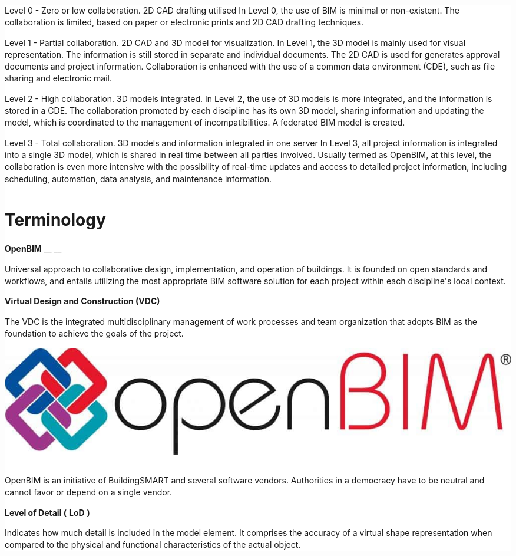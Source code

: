 
Level 0 - Zero or low collaboration. 2D CAD drafting utilised
In Level 0, the use of BIM is minimal or non-existent. The collaboration is limited, based on paper or electronic prints and 2D CAD drafting techniques. 

Level 1 - Partial collaboration. 2D CAD and 3D model for visualization.
In Level 1, the 3D model is mainly used for visual representation. The information is still stored in separate and individual documents. The 2D CAD is used for generates approval documents and project information. Collaboration is enhanced with the use of a common data environment (CDE), such as file sharing and electronic mail.

Level 2 - High collaboration. 3D models integrated. 
In Level 2, the use of 3D models is more integrated, and the information is stored in a CDE. The collaboration promoted by each discipline has its own 3D model, sharing information and updating the model, which is coordinated to the management of incompatibilities. A federated BIM model is created. 

Level 3 - Total collaboration. 3D models and information integrated in one server
In Level 3, all project information is integrated into a single 3D model, which is shared in real time between all parties involved. Usually termed as OpenBIM, at this level, the collaboration is even more intensive with the possibility of real-time updates and access to detailed project information, including scheduling, automation, data analysis, and maintenance information.


# Terminology

__OpenBIM__  __ __

Universal approach to collaborative design\, implementation\, and operation of buildings\. It is founded on open standards and workflows\, and entails utilizing the most appropriate BIM software solution for each project within each discipline's local context\.

__Virtual Design and Construction \(VDC\)__

The VDC is the integrated multidisciplinary management of work processes and team organization that adopts BIM as the foundation to achieve the goals of the project\.

![](img/iBIMD_Course_2023070159.jpg)

---

OpenBIM is an initiative of BuildingSMART and several software vendors. Authorities in a democracy have to be neutral and cannot favor or depend on a single vendor.


__Level of Detail \(__  __LoD__  __\)__

Indicates how much detail is included in the model element\. It comprises the accuracy of a virtual shape representation when compared to the physical and functional characteristics of the actual object\.
